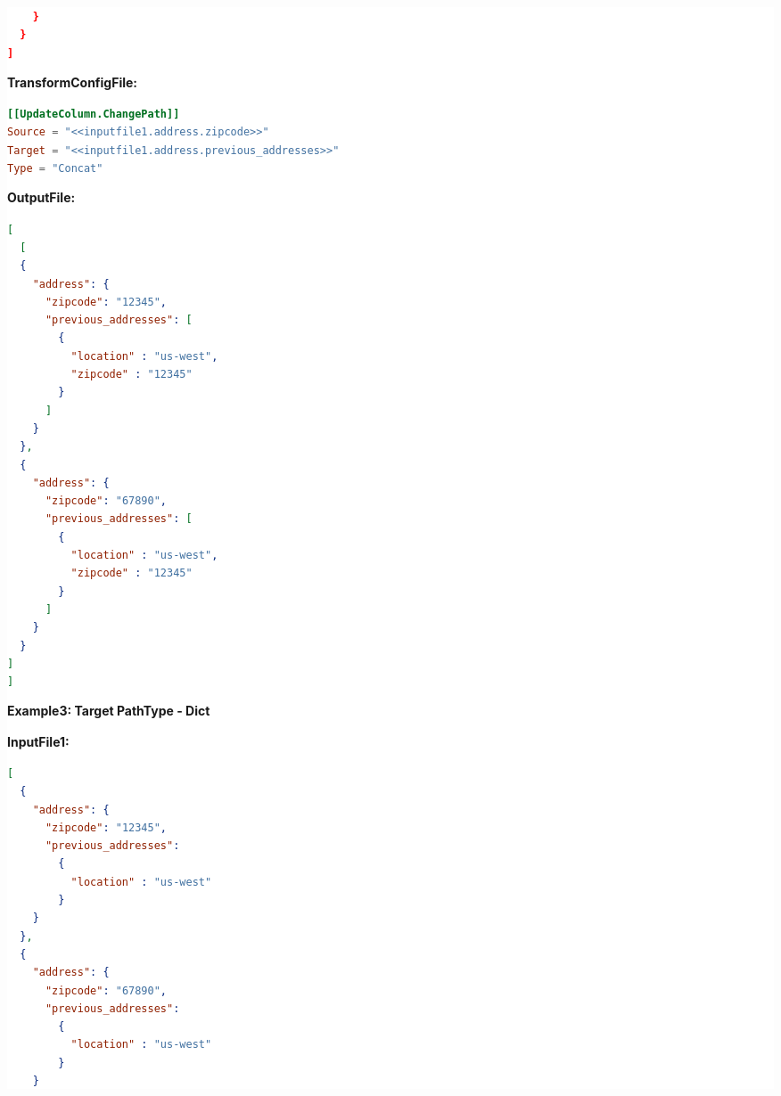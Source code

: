 ```json
    }
  }
]
```

**TransformConfigFile:**
```toml
[[UpdateColumn.ChangePath]]
Source = "<<inputfile1.address.zipcode>>"
Target = "<<inputfile1.address.previous_addresses>>"
Type = "Concat"
```

**OutputFile:**
```json
[
  [
  {
    "address": {
      "zipcode": "12345",
      "previous_addresses": [
        {
          "location" : "us-west",
          "zipcode" : "12345"
        }
      ]
    }
  },
  {
    "address": {
      "zipcode": "67890",
      "previous_addresses": [
        {
          "location" : "us-west",
          "zipcode" : "12345"
        }
      ]
    }
  }
]
]
```


**Example3: Target PathType - Dict**


**InputFile1:**
```json
[
  {
    "address": {
      "zipcode": "12345",
      "previous_addresses": 
        {
          "location" : "us-west"
        }
    }
  },
  {
    "address": {
      "zipcode": "67890",
      "previous_addresses": 
        {
          "location" : "us-west"
        }
    }
```